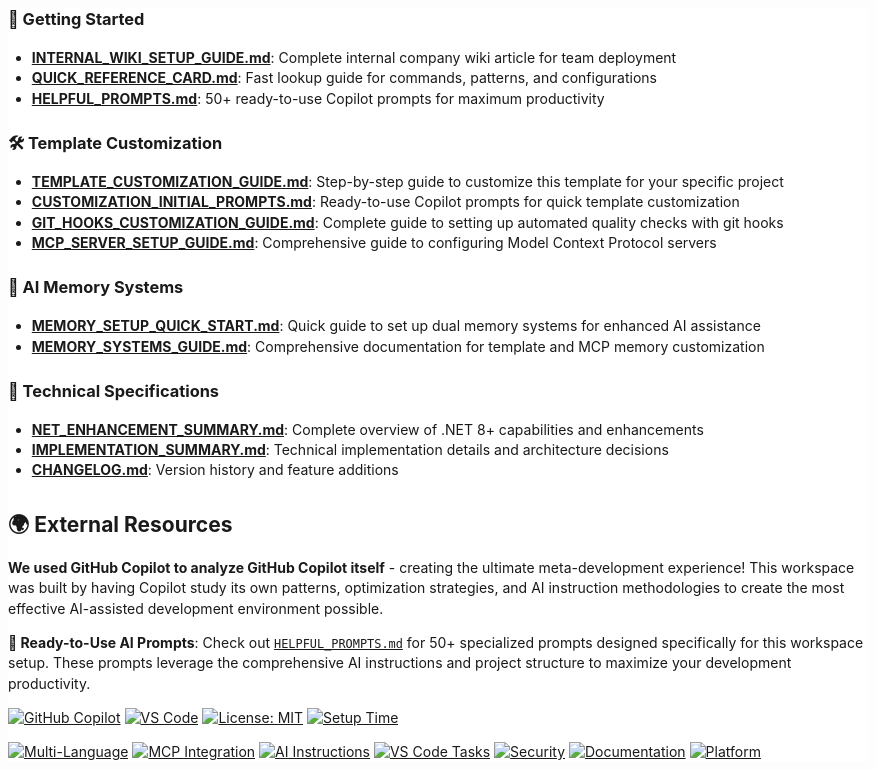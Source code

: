 ### 🚀 Getting Started
- **[INTERNAL_WIKI_SETUP_GUIDE.md](./docs/goat/INTERNAL_WIKI_SETUP_GUIDE.md)**: Complete internal company wiki article for team deployment
- **[QUICK_REFERENCE_CARD.md](./docs/goat/QUICK_REFERENCE_CARD.md)**: Fast lookup guide for commands, patterns, and configurations
- **[HELPFUL_PROMPTS.md](./docs/goat/HELPFUL_PROMPTS.md)**: 50+ ready-to-use Copilot prompts for maximum productivity

### 🛠️ Template Customization
- **[TEMPLATE_CUSTOMIZATION_GUIDE.md](./docs/goat/TEMPLATE_CUSTOMIZATION_GUIDE.md)**: Step-by-step guide to customize this template for your specific project
- **[CUSTOMIZATION_INITIAL_PROMPTS.md](./docs/goat/CUSTOMIZATION_INITIAL_PROMPTS.md)**: Ready-to-use Copilot prompts for quick template customization
- **[GIT_HOOKS_CUSTOMIZATION_GUIDE.md](./docs/goat/GIT_HOOKS_CUSTOMIZATION_GUIDE.md)**: Complete guide to setting up automated quality checks with git hooks
- **[MCP_SERVER_SETUP_GUIDE.md](./docs/goat/MCP_SERVER_SETUP_GUIDE.md)**: Comprehensive guide to configuring Model Context Protocol servers

### 🧠 AI Memory Systems
- **[MEMORY_SETUP_QUICK_START.md](./docs/goat/MEMORY_SETUP_QUICK_START.md)**: Quick guide to set up dual memory systems for enhanced AI assistance
- **[MEMORY_SYSTEMS_GUIDE.md](./docs/goat/MEMORY_SYSTEMS_GUIDE.md)**: Comprehensive documentation for template and MCP memory customization

### 🔧 Technical Specifications
- **[NET_ENHANCEMENT_SUMMARY.md](./docs/goat/NET_ENHANCEMENT_SUMMARY.md)**: Complete overview of .NET 8+ capabilities and enhancements
- **[IMPLEMENTATION_SUMMARY.md](./docs/goat/IMPLEMENTATION_SUMMARY.md)**: Technical implementation details and architecture decisions
- **[CHANGELOG.md](./CHANGELOG.md)**: Version history and feature additions

## 🌍 External Resources

**We used GitHub Copilot to analyze GitHub Copilot itself** - creating the ultimate meta-development experience! This workspace was built by having Copilot study its own patterns, optimization strategies, and AI instruction methodologies to create the most effective AI-assisted development environment possible.

**🧠 Ready-to-Use AI Prompts**: Check out [`HELPFUL_PROMPTS.md`](./docs/goat/HELPFUL_PROMPTS.md) for 50+ specialized prompts designed specifically for this workspace setup. These prompts leverage the comprehensive AI instructions and project structure to maximize your development productivity.

[![GitHub Copilot](https://img.shields.io/badge/GitHub%20Copilot-Optimized-blue.svg)](https://github.com/features/copilot)
[![VS Code](https://img.shields.io/badge/VS%20Code-Optimized-blue.svg)](https://code.visualstudio.com/)
[![License: MIT](https://img.shields.io/badge/License-MIT-yellow.svg)](https://opensource.org/licenses/MIT)
[![Setup Time](https://img.shields.io/badge/Setup%20Time-5%20minutes-green.svg)](#-quick-start)

[![Multi-Language](https://img.shields.io/badge/Languages-8%2B-brightgreen.svg)](#-language-support)
[![MCP Integration](https://img.shields.io/badge/MCP-12%20Servers-purple.svg)](#-advanced-features)
[![AI Instructions](https://img.shields.io/badge/AI%20Instructions-500%2B%20Lines-orange.svg)](#-ai-instruction-system)
[![VS Code Tasks](https://img.shields.io/badge/VS%20Code%20Tasks-20%2B-blue.svg)](#-20-ready-to-use-tasks)
[![Security](https://img.shields.io/badge/Security-Enterprise%20Grade-red.svg)](#-security-first-development)
[![Documentation](https://img.shields.io/badge/Documentation-Comprehensive-green.svg)](./docs/goat/)
[![Platform](https://img.shields.io/badge/Platform-Linux%20%7C%20macOS%20%7C%20Windows-lightgrey.svg)](#-quick-start)